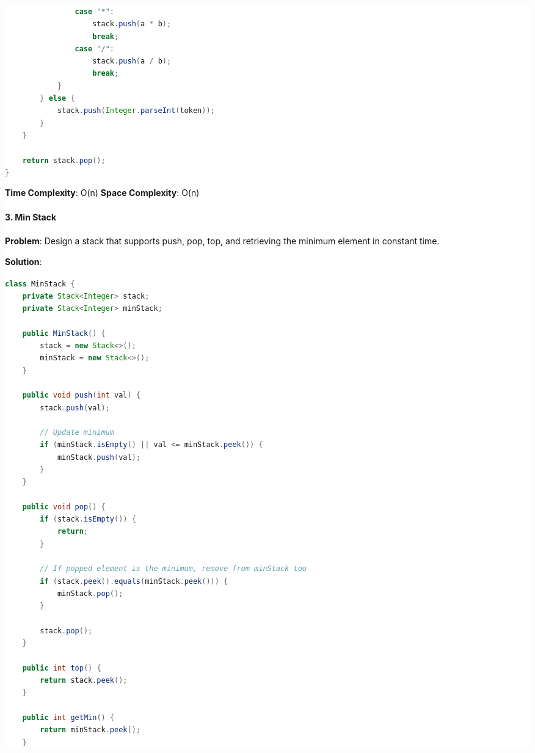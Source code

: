 ```java
                case "*":
                    stack.push(a * b);
                    break;
                case "/":
                    stack.push(a / b);
                    break;
            }
        } else {
            stack.push(Integer.parseInt(token));
        }
    }

    return stack.pop();
}
```

**Time Complexity**: O(n)
**Space Complexity**: O(n)

#### 3. Min Stack

**Problem**: Design a stack that supports push, pop, top, and retrieving the minimum element in constant time.

**Solution**:

```java
class MinStack {
    private Stack<Integer> stack;
    private Stack<Integer> minStack;

    public MinStack() {
        stack = new Stack<>();
        minStack = new Stack<>();
    }

    public void push(int val) {
        stack.push(val);

        // Update minimum
        if (minStack.isEmpty() || val <= minStack.peek()) {
            minStack.push(val);
        }
    }

    public void pop() {
        if (stack.isEmpty()) {
            return;
        }

        // If popped element is the minimum, remove from minStack too
        if (stack.peek().equals(minStack.peek())) {
            minStack.pop();
        }

        stack.pop();
    }

    public int top() {
        return stack.peek();
    }

    public int getMin() {
        return minStack.peek();
    }
```